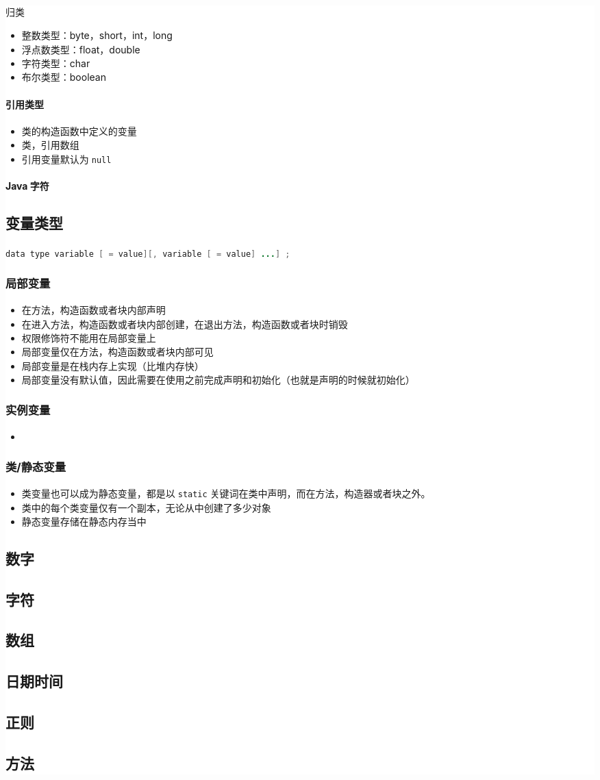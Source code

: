 归类
* 整数类型：byte，short，int，long
* 浮点数类型：float，double
* 字符类型：char
* 布尔类型：boolean

#### 引用类型
* 类的构造函数中定义的变量
* 类，引用数组
* 引用变量默认为 `null`

#### Java 字符


## 变量类型

```java
data type variable [ = value][, variable [ = value] ...] ;
```

### 局部变量
* 在方法，构造函数或者块内部声明
* 在进入方法，构造函数或者块内部创建，在退出方法，构造函数或者块时销毁
* 权限修饰符不能用在局部变量上
* 局部变量仅在方法，构造函数或者块内部可见
* 局部变量是在栈内存上实现（比堆内存快）
* 局部变量没有默认值，因此需要在使用之前完成声明和初始化（也就是声明的时候就初始化）

### 实例变量
* 
### 类/静态变量

* 类变量也可以成为静态变量，都是以 `static` 关键词在类中声明，而在方法，构造器或者块之外。
* 类中的每个类变量仅有一个副本，无论从中创建了多少对象
* 静态变量存储在静态内存当中



## 数字

## 字符

## 数组

## 日期时间

## 正则

## 方法
